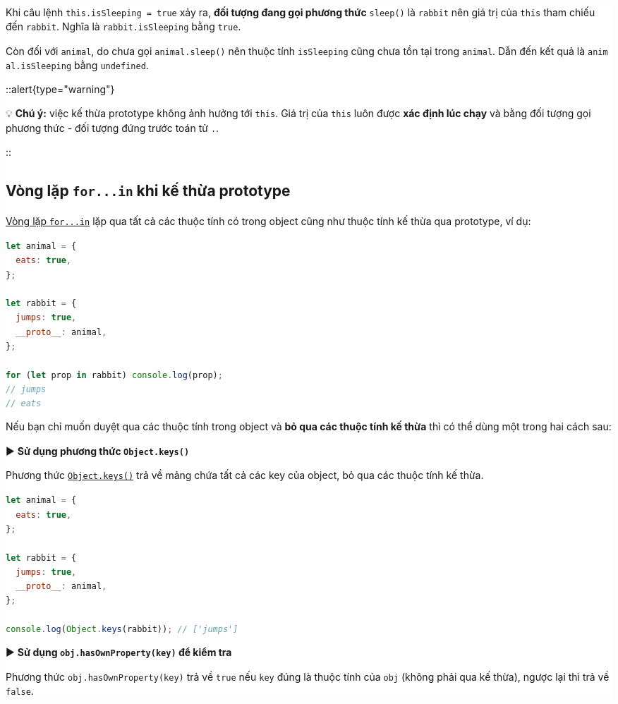 Khi câu lệnh `this.isSleeping = true` xảy ra, **đối tượng đang gọi phương thức** `sleep()` là `rabbit` nên giá trị của `this` tham chiếu đến `rabbit`. Nghĩa là `rabbit.isSleeping` bằng `true`.

Còn đối với `animal`, do chưa gọi `animal.sleep()` nên thuộc tính `isSleeping` cũng chưa tồn tại trong `animal`. Dẫn đến kết quả là `animal.isSleeping` bằng `undefined`.

::alert{type="warning"}

💡 **Chú ý:** việc kế thừa prototype không ảnh hưởng tới `this`. Giá trị của `this` luôn được **xác định lúc chạy** và bằng đối tượng gọi phương thức - đối tượng đứng trước toán tử `.`.

::

## Vòng lặp `for...in` khi kế thừa prototype

[Vòng lặp `for...in`](/bai-viet/javascript/vong-lap-trong-javascript) lặp qua tất cả các thuộc tính có trong object cũng như thuộc tính kế thừa qua prototype, ví dụ:

```js
let animal = {
  eats: true,
};

let rabbit = {
  jumps: true,
  __proto__: animal,
};

for (let prop in rabbit) console.log(prop);
// jumps
// eats
```

Nếu bạn chỉ muốn duyệt qua các thuộc tính trong object và **bỏ qua các thuộc tính kế thừa** thì có thể dùng một trong hai cách sau:

► **Sử dụng phương thức `Object.keys()`**

Phương thức [`Object.keys()`](https://developer.mozilla.org/en-US/docs/Web/JavaScript/Reference/Global_Objects/Object/keys) trả về mảng chứa tất cả các key của object, bỏ qua các thuộc tính kế thừa.

```js
let animal = {
  eats: true,
};

let rabbit = {
  jumps: true,
  __proto__: animal,
};

console.log(Object.keys(rabbit)); // ['jumps']
```

► **Sử dụng `obj.hasOwnProperty(key)` để kiểm tra**

Phương thức `obj.hasOwnProperty(key)` trả về `true` nếu `key` đúng là thuộc tính của `obj` (không phải qua kế thừa), ngược lại thì trả về `false`.
